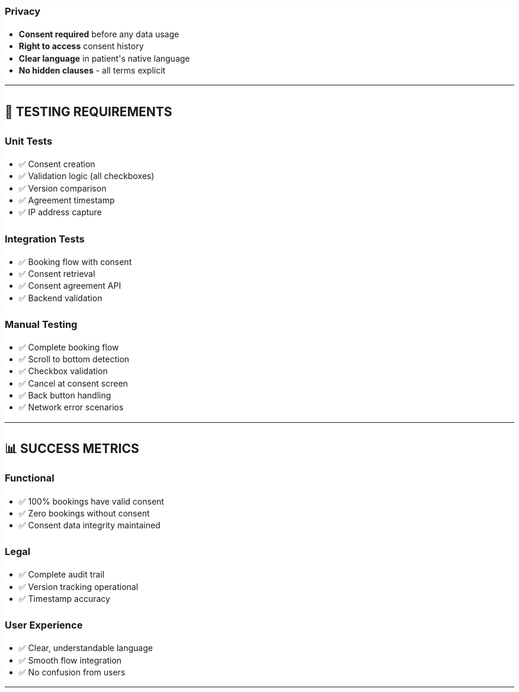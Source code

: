 ### Privacy
- **Consent required** before any data usage
- **Right to access** consent history
- **Clear language** in patient's native language
- **No hidden clauses** - all terms explicit

---

## 🧪 TESTING REQUIREMENTS

### Unit Tests
- ✅ Consent creation
- ✅ Validation logic (all checkboxes)
- ✅ Version comparison
- ✅ Agreement timestamp
- ✅ IP address capture

### Integration Tests
- ✅ Booking flow with consent
- ✅ Consent retrieval
- ✅ Consent agreement API
- ✅ Backend validation

### Manual Testing
- ✅ Complete booking flow
- ✅ Scroll to bottom detection
- ✅ Checkbox validation
- ✅ Cancel at consent screen
- ✅ Back button handling
- ✅ Network error scenarios

---

## 📊 SUCCESS METRICS

### Functional
- ✅ 100% bookings have valid consent
- ✅ Zero bookings without consent
- ✅ Consent data integrity maintained

### Legal
- ✅ Complete audit trail
- ✅ Version tracking operational
- ✅ Timestamp accuracy

### User Experience
- ✅ Clear, understandable language
- ✅ Smooth flow integration
- ✅ No confusion from users

---